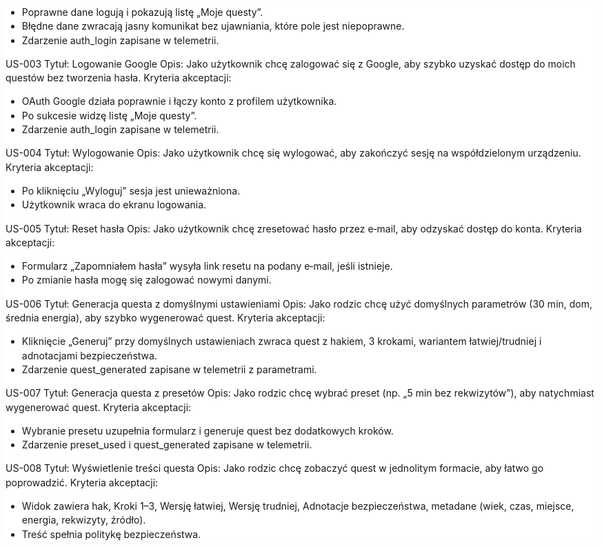 - Poprawne dane logują i pokazują listę „Moje questy”.
- Błędne dane zwracają jasny komunikat bez ujawniania, które pole jest niepoprawne.
- Zdarzenie auth_login zapisane w telemetrii.

US-003
Tytuł: Logowanie Google
Opis: Jako użytkownik chcę zalogować się z Google, aby szybko uzyskać dostęp do moich questów bez tworzenia hasła.
Kryteria akceptacji:

- OAuth Google działa poprawnie i łączy konto z profilem użytkownika.
- Po sukcesie widzę listę „Moje questy”.
- Zdarzenie auth_login zapisane w telemetrii.

US-004
Tytuł: Wylogowanie
Opis: Jako użytkownik chcę się wylogować, aby zakończyć sesję na współdzielonym urządzeniu.
Kryteria akceptacji:

- Po kliknięciu „Wyloguj” sesja jest unieważniona.
- Użytkownik wraca do ekranu logowania.

US-005
Tytuł: Reset hasła
Opis: Jako użytkownik chcę zresetować hasło przez e‑mail, aby odzyskać dostęp do konta.
Kryteria akceptacji:

- Formularz „Zapomniałem hasła” wysyła link resetu na podany e‑mail, jeśli istnieje.
- Po zmianie hasła mogę się zalogować nowymi danymi.

US-006
Tytuł: Generacja questa z domyślnymi ustawieniami
Opis: Jako rodzic chcę użyć domyślnych parametrów (30 min, dom, średnia energia), aby szybko wygenerować quest.
Kryteria akceptacji:

- Kliknięcie „Generuj” przy domyślnych ustawieniach zwraca quest z hakiem, 3 krokami, wariantem łatwiej/trudniej i adnotacjami bezpieczeństwa.
- Zdarzenie quest_generated zapisane w telemetrii z parametrami.

US-007
Tytuł: Generacja questa z presetów
Opis: Jako rodzic chcę wybrać preset (np. „5 min bez rekwizytów”), aby natychmiast wygenerować quest.
Kryteria akceptacji:

- Wybranie presetu uzupełnia formularz i generuje quest bez dodatkowych kroków.
- Zdarzenie preset_used i quest_generated zapisane w telemetrii.

US-008
Tytuł: Wyświetlenie treści questa
Opis: Jako rodzic chcę zobaczyć quest w jednolitym formacie, aby łatwo go poprowadzić.
Kryteria akceptacji:

- Widok zawiera hak, Kroki 1–3, Wersję łatwiej, Wersję trudniej, Adnotacje bezpieczeństwa, metadane (wiek, czas, miejsce, energia, rekwizyty, źródło).
- Treść spełnia politykę bezpieczeństwa.
